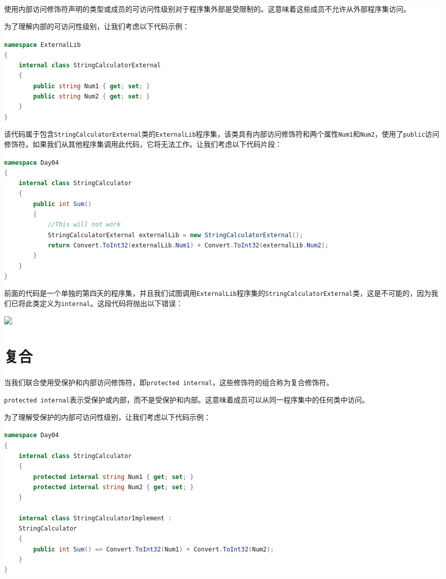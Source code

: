 使用内部访问修饰符声明的类型或成员的可访问性级别对于程序集外部是受限制的。这意味着这些成员不允许从外部程序集访问。

为了理解内部的可访问性级别，让我们考虑以下代码示例：

```cs
namespace ExternalLib
{
    internal class StringCalculatorExternal
    {
        public string Num1 { get; set; }
        public string Num2 { get; set; }
    }
}
```

该代码属于包含`StringCalculatorExternal`类的`ExternalLib`程序集，该类具有内部访问修饰符和两个属性`Num1`和`Num2`，使用了`public`访问修饰符。如果我们从其他程序集调用此代码，它将无法工作。让我们考虑以下代码片段：

```cs
namespace Day04
{
    internal class StringCalculator
    {
        public int Sum()
        {
            //This will not work
            StringCalculatorExternal externalLib = new StringCalculatorExternal();
            return Convert.ToInt32(externalLib.Num1) + Convert.ToInt32(externalLib.Num2);
        }
    }
}
```

前面的代码是一个单独的第四天的程序集，并且我们试图调用`ExternalLib`程序集的`StringCalculatorExternal`类，这是不可能的，因为我们已将此类定义为`internal`。这段代码将抛出以下错误：

![](https://github.com/OpenDocCN/freelearn-csharp-zh/raw/master/docs/lrn-cs-7d/img/00055.jpeg)

# 复合

当我们联合使用受保护和内部访问修饰符，即`protected internal`，这些修饰符的组合称为复合修饰符。

`protected internal`表示受保护或内部，而不是受保护和内部。这意味着成员可以从同一程序集中的任何类中访问。

为了理解受保护的内部可访问性级别，让我们考虑以下代码示例：

```cs
namespace Day04
{
    internal class StringCalculator
    {
        protected internal string Num1 { get; set; }
        protected internal string Num2 { get; set; }
    }

    internal class StringCalculatorImplement :
    StringCalculator
    {
        public int Sum() => Convert.ToInt32(Num1) + Convert.ToInt32(Num2);
    }
}
```
